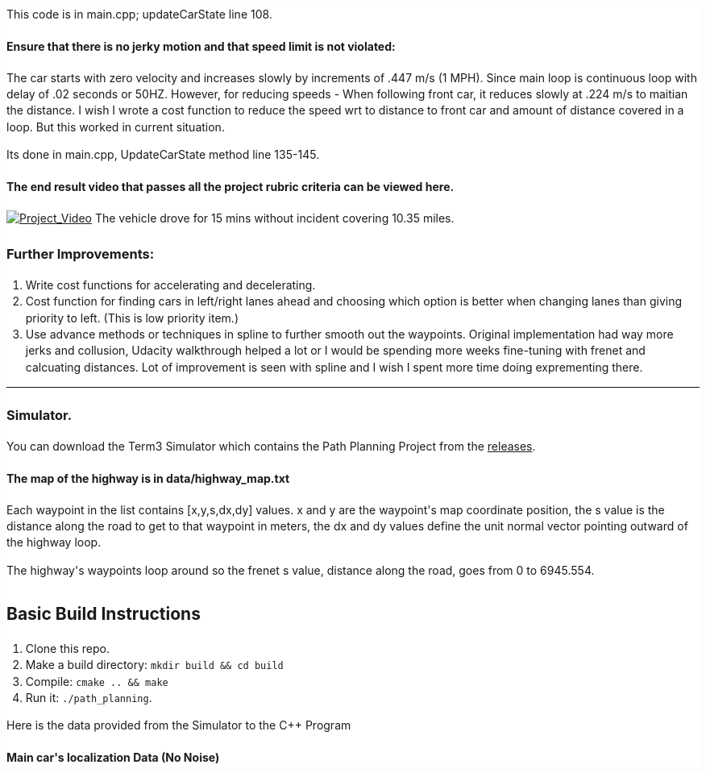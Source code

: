 This code is in main.cpp; updateCarState line 108.

#### Ensure that there is no jerky motion and that speed limit is not violated: 
The car starts with zero velocity and increases slowly by increments of .447 m/s (1 MPH). Since main loop
is continuous loop with delay of .02 seconds or 50HZ. However, for reducing speeds - When following front car,
it reduces slowly at .224 m/s to maitian the distance. I wish I wrote a cost function to reduce the speed
wrt to distance to front car and amount of distance covered in a loop. But this worked in current situation.

Its done in main.cpp, UpdateCarState method line 135-145.

#### The end result video that passes all the project rubric criteria can be viewed here.
[![Project_Video](/images/path_planning_video_img)](https://youtu.be/UCLE9B3QRHU)
The vehicle drove for 15 mins without incident covering 10.35 miles.

### Further Improvements:
1) Write cost functions for accelerating and decelerating.
2) Cost function for finding cars in left/right lanes ahead and choosing which option is better
when changing lanes than giving priority to left. (This is low priority item.)
3) Use advance methods or techniques in spline to further smooth out the waypoints.
    Original implementation had way more jerks and collusion, Udacity walkthrough helped a lot or 
    I would be spending more weeks fine-tuning with frenet and calcuating distances. Lot of improvement
    is seen with spline and I wish I spent more time doing exprementing there.
---

### Simulator.
You can download the Term3 Simulator which contains the Path Planning Project from the [releases](https://github.com/udacity/self-driving-car-sim/releases).

#### The map of the highway is in data/highway_map.txt
Each waypoint in the list contains  [x,y,s,dx,dy] values. x and y are the waypoint's map coordinate position, the s value is the distance along the road to get to that waypoint in meters, the dx and dy values define the unit normal vector pointing outward of the highway loop.


The highway's waypoints loop around so the frenet s value, distance along the road, goes from 0 to 6945.554.

## Basic Build Instructions

1. Clone this repo.
2. Make a build directory: `mkdir build && cd build`
3. Compile: `cmake .. && make`
4. Run it: `./path_planning`.

Here is the data provided from the Simulator to the C++ Program

#### Main car's localization Data (No Noise)
